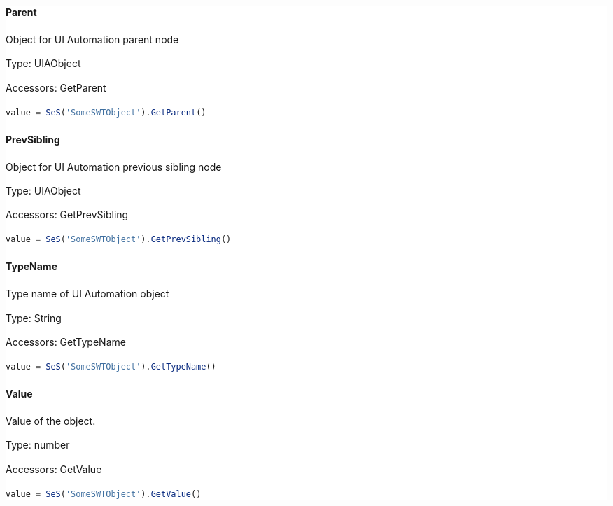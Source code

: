 
<a name="Parent"></a>
#### Parent

Object for UI Automation parent node



Type: UIAObject


Accessors: GetParent

```javascript
value = SeS('SomeSWTObject').GetParent()
```


<a name="PrevSibling"></a>
#### PrevSibling

Object for UI Automation previous sibling node



Type: UIAObject


Accessors: GetPrevSibling

```javascript
value = SeS('SomeSWTObject').GetPrevSibling()
```


<a name="TypeName"></a>
#### TypeName

Type name of UI Automation object



Type: String


Accessors: GetTypeName

```javascript
value = SeS('SomeSWTObject').GetTypeName()
```


<a name="Value"></a>
#### Value

Value of the object.



Type: number


Accessors: GetValue

```javascript
value = SeS('SomeSWTObject').GetValue()
```
